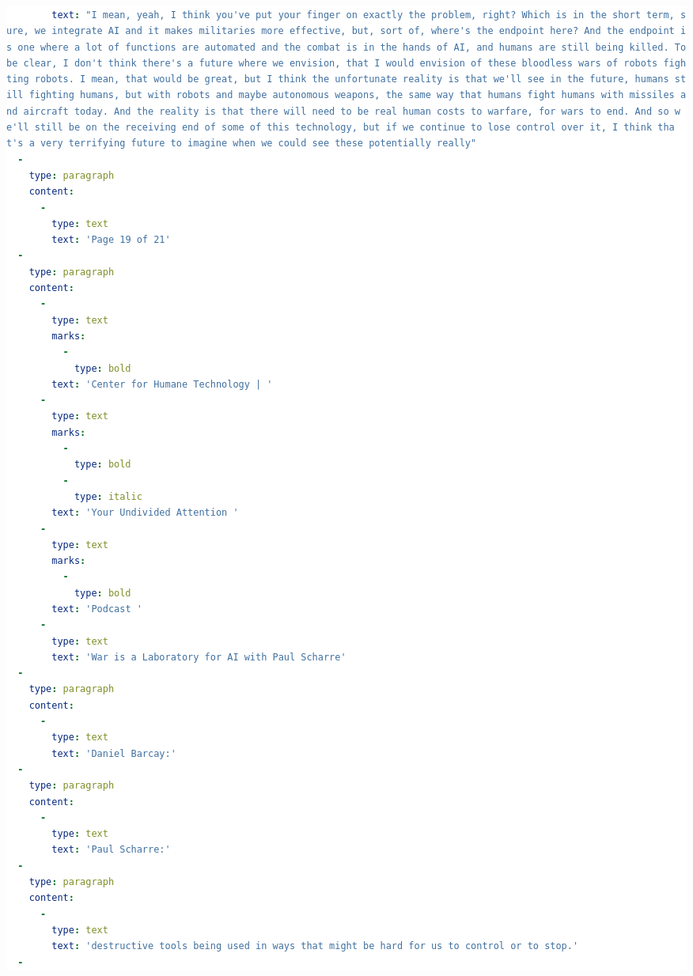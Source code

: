 ```yaml
        text: "I mean, yeah, I think you've put your finger on exactly the problem, right? Which is in the short term, sure, we integrate AI and it makes militaries more effective, but, sort of, where's the endpoint here? And the endpoint is one where a lot of functions are automated and the combat is in the hands of AI, and humans are still being killed. To be clear, I don't think there's a future where we envision, that I would envision of these bloodless wars of robots fighting robots. I mean, that would be great, but I think the unfortunate reality is that we'll see in the future, humans still fighting humans, but with robots and maybe autonomous weapons, the same way that humans fight humans with missiles and aircraft today. And the reality is that there will need to be real human costs to warfare, for wars to end. And so we'll still be on the receiving end of some of this technology, but if we continue to lose control over it, I think that's a very terrifying future to imagine when we could see these potentially really"
  -
    type: paragraph
    content:
      -
        type: text
        text: 'Page 19 of 21'
  -
    type: paragraph
    content:
      -
        type: text
        marks:
          -
            type: bold
        text: 'Center for Humane Technology | '
      -
        type: text
        marks:
          -
            type: bold
          -
            type: italic
        text: 'Your Undivided Attention '
      -
        type: text
        marks:
          -
            type: bold
        text: 'Podcast '
      -
        type: text
        text: 'War is a Laboratory for AI with Paul Scharre'
  -
    type: paragraph
    content:
      -
        type: text
        text: 'Daniel Barcay:'
  -
    type: paragraph
    content:
      -
        type: text
        text: 'Paul Scharre:'
  -
    type: paragraph
    content:
      -
        type: text
        text: 'destructive tools being used in ways that might be hard for us to control or to stop.'
  -
```